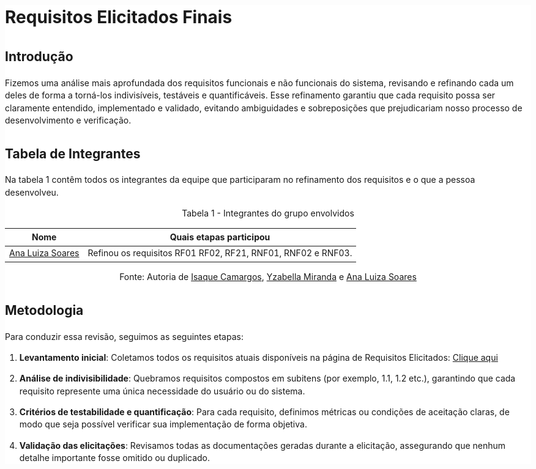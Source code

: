 # Requisitos Elicitados Finais

## Introdução

Fizemos uma análise mais aprofundada dos requisitos funcionais e não funcionais do sistema, revisando e refinando cada um deles de forma a torná-los indivisíveis, testáveis e quantificáveis. Esse refinamento garantiu que cada requisito possa ser claramente entendido, implementado e validado, evitando ambiguidades e sobreposições que prejudicariam nosso processo de desenvolvimento e verificação.

## Tabela de Integrantes

Na tabela 1 contêm todos os integrantes da equipe que participaram no refinamento dos requisitos e o que a pessoa desenvolveu.

<p align="center">Tabela 1 - Integrantes do grupo envolvidos</p>

<div align="center">
    <table>
        <thead>
            <tr>
                <th>Nome</th>
                <th>Quais etapas participou</th>
            </tr>
        </thead>
        <tbody>
            <tr>
                <td><a href="https://github.com/Ana-Luiza-SC">Ana Luiza Soares</a></td>
                <td>Refinou os requisitos RF01 RF02, RF21, RNF01, RNF02 e RNF03.</td>
            </tr>
        </tbody>
    </table>
</div>

<p  align="center">Fonte: Autoria de <a  href="https://github.com/isaqzin">Isaque Camargos</a>, <a  href="https://github.com/isaqzin">Yzabella Miranda</a> e <a href="https://github.com/Ana-Luiza-SC">Ana Luiza Soares</a></p>

## Metodologia

Para conduzir essa revisão, seguimos as seguintes etapas:

1. **Levantamento inicial**: Coletamos todos os requisitos atuais disponíveis na página de Requisitos Elicitados:  [Clique aqui](https://requisitos-de-software.github.io/2025.1-GDF-Saude/elicitacao/elicitacao/)  

2. **Análise de indivisibilidade**: Quebramos requisitos compostos em subitens (por exemplo, 1.1, 1.2 etc.), garantindo que cada requisito represente uma única necessidade do usuário ou do sistema.  

3. **Critérios de testabilidade e quantificação**: Para cada requisito, definimos métricas ou condições de aceitação claras, de modo que seja possível verificar sua implementação de forma objetiva.  

4. **Validação das elicitações**: Revisamos todas as documentações geradas durante a elicitação, assegurando que nenhum detalhe importante fosse omitido ou duplicado.  
